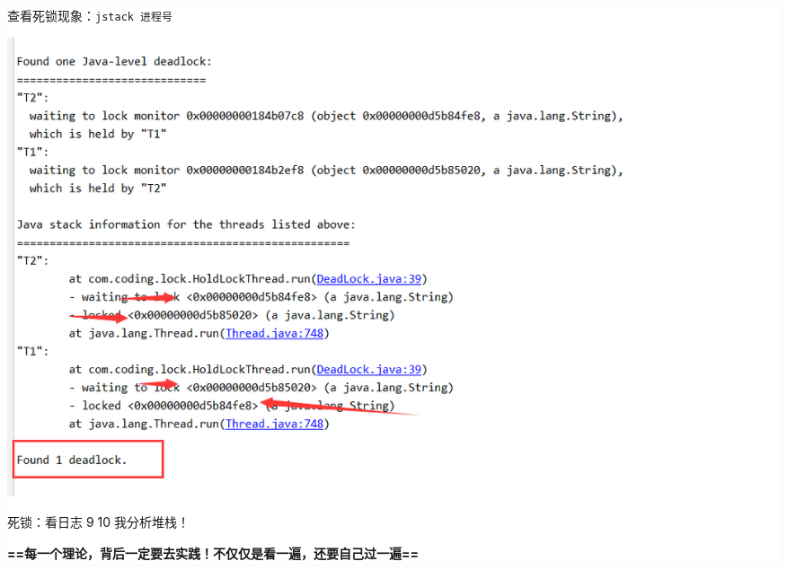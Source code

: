 查看死锁现象：`jstack 进程号`

![image-20200209021301528](\assets\JUC/image-20200209021301528.png)

死锁：看日志 9      10 我分析堆栈！ 



**==每一个理论，背后一定要去实践！不仅仅是看一遍，还要自己过一遍==**





